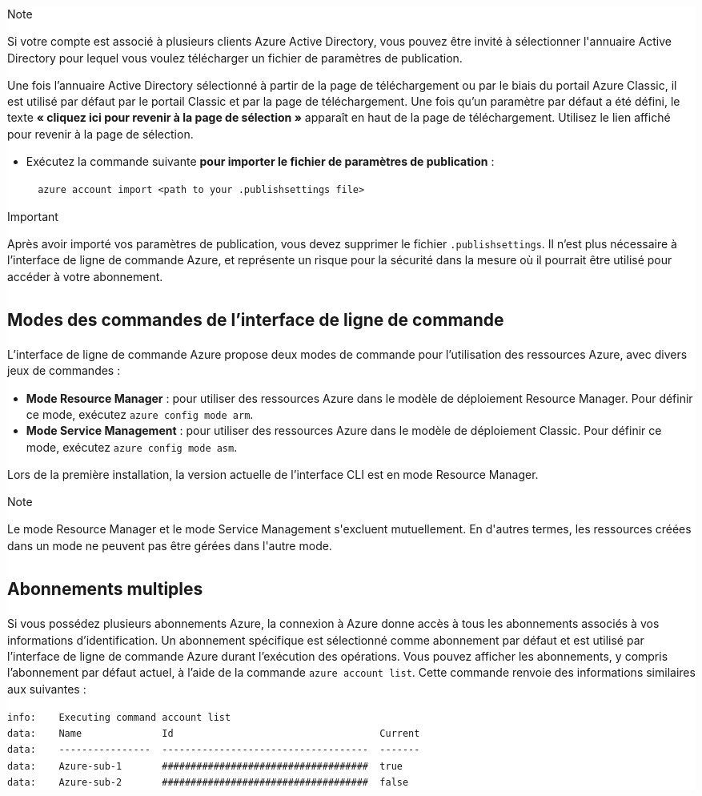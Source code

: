 > [!NOTE]
> Si votre compte est associé à plusieurs clients Azure Active Directory, vous pouvez être invité à sélectionner l'annuaire Active Directory pour lequel vous voulez télécharger un fichier de paramètres de publication.
>
>

Une fois l’annuaire Active Directory sélectionné à partir de la page de téléchargement ou par le biais du portail Azure Classic, il est utilisé par défaut par le portail Classic et par la page de téléchargement. Une fois qu’un paramètre par défaut a été défini, le texte **« cliquez ici pour revenir à la page de sélection »** apparaît en haut de la page de téléchargement. Utilisez le lien affiché pour revenir à la page de sélection.

* Exécutez la commande suivante **pour importer le fichier de paramètres de publication** :

        azure account import <path to your .publishsettings file>

> [!IMPORTANT]
> Après avoir importé vos paramètres de publication, vous devez supprimer le fichier `.publishsettings`. Il n’est plus nécessaire à l’interface de ligne de commande Azure, et représente un risque pour la sécurité dans la mesure où il pourrait être utilisé pour accéder à votre abonnement.
>
>

## <a name="cli-command-modes"></a>Modes des commandes de l’interface de ligne de commande
L’interface de ligne de commande Azure propose deux modes de commande pour l’utilisation des ressources Azure, avec divers jeux de commandes :

* **Mode Resource Manager** : pour utiliser des ressources Azure dans le modèle de déploiement Resource Manager. Pour définir ce mode, exécutez `azure config mode arm`.
* **Mode Service Management** : pour utiliser des ressources Azure dans le modèle de déploiement Classic. Pour définir ce mode, exécutez `azure config mode asm`.

Lors de la première installation, la version actuelle de l’interface CLI est en mode Resource Manager.

> [!NOTE]
> Le mode Resource Manager et le mode Service Management s'excluent mutuellement. En d'autres termes, les ressources créées dans un mode ne peuvent pas être gérées dans l'autre mode.
>
>

## <a name="multiple-subscriptions"></a>Abonnements multiples
Si vous possédez plusieurs abonnements Azure, la connexion à Azure donne accès à tous les abonnements associés à vos informations d’identification. Un abonnement spécifique est sélectionné comme abonnement par défaut et est utilisé par l’interface de ligne de commande Azure durant l’exécution des opérations. Vous pouvez afficher les abonnements, y compris l’abonnement par défaut actuel, à l’aide de la commande `azure account list`. Cette commande renvoie des informations similaires aux suivantes :

    info:    Executing command account list
    data:    Name              Id                                    Current
    data:    ----------------  ------------------------------------  -------
    data:    Azure-sub-1       ####################################  true
    data:    Azure-sub-2       ####################################  false
